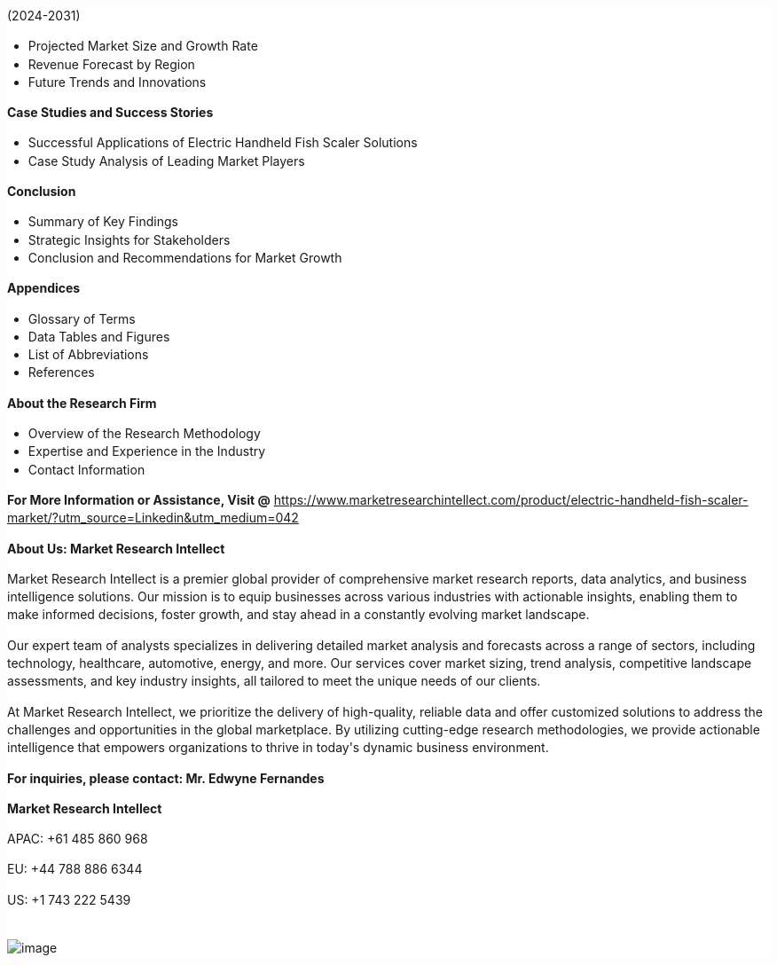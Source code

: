 (2024-2031)</strong></p><ul><li>Projected Market Size and Growth Rate</li><li>Revenue Forecast by Region</li><li>Future Trends and Innovations</li></ul><p><strong>Case Studies and Success Stories</strong></p><ul><li>Successful Applications of Electric Handheld Fish Scaler Solutions</li><li>Case Study Analysis of Leading Market Players</li></ul><p><strong>Conclusion</strong></p><ul><li>Summary of Key Findings</li><li>Strategic Insights for Stakeholders</li><li>Conclusion and Recommendations for Market Growth</li></ul><p><strong>Appendices</strong></p><ul><li>Glossary of Terms</li><li>Data Tables and Figures</li><li>List of Abbreviations</li><li>References</li></ul><p><strong>About the Research Firm</strong></p><ul><li>Overview of the Research Methodology</li><li>Expertise and Experience in the Industry</li><li>Contact Information</li></ul></div><div class="article-main__content" data-test-id="publishing-text-block"><p><span class="font-[700]"><strong>For More Information or Assistance, Visit @</strong>&nbsp;<a href="https://www.marketresearchintellect.com/product/electric-handheld-fish-scaler-market/?utm_source=Linkedin&utm_medium=042">https://www.marketresearchintellect.com/product/electric-handheld-fish-scaler-market/?utm_source=Linkedin&utm_medium=042</a></span></p><p><strong>About Us: Market Research Intellect</strong></p><p>Market Research Intellect is a premier global provider of comprehensive market research reports, data analytics, and business intelligence solutions. Our mission is to equip businesses across various industries with actionable insights, enabling them to make informed decisions, foster growth, and stay ahead in a constantly evolving market landscape.</p><p>Our expert team of analysts specializes in delivering detailed market analysis and forecasts across a range of sectors, including technology, healthcare, automotive, energy, and more. Our services cover market sizing, trend analysis, competitive landscape assessments, and key industry insights, all tailored to meet the unique needs of our clients.</p><p>At Market Research Intellect, we prioritize the delivery of high-quality, reliable data and offer customized solutions to address the challenges and opportunities in the global marketplace. By utilizing cutting-edge research methodologies, we provide actionable intelligence that empowers organizations to thrive in today's dynamic business environment.</p><p><strong>For inquiries, please contact: Mr. Edwyne Fernandes</strong></p><p><strong>Market Research Intellect</strong></p><p>APAC: +61 485 860 968</p><p>EU: +44 788 886 6344</p><p>US: +1 743 222 5439</p></div><div class="article-main__content" data-test-id="publishing-text-block">&nbsp;</div>
![image](https://github.com/user-attachments/assets/719ef6a6-f51f-4bda-be90-fcff185e0561)
